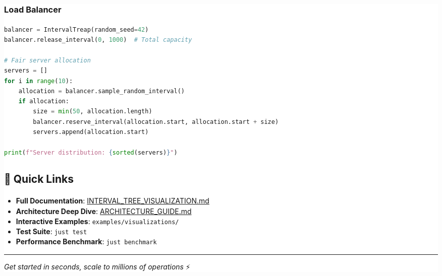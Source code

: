 ### Load Balancer

```python
balancer = IntervalTreap(random_seed=42)
balancer.release_interval(0, 1000)  # Total capacity

# Fair server allocation
servers = []
for i in range(10):
    allocation = balancer.sample_random_interval()
    if allocation:
        size = min(50, allocation.length)
        balancer.reserve_interval(allocation.start, allocation.start + size)
        servers.append(allocation.start)

print(f"Server distribution: {sorted(servers)}")
```

## 🔗 Quick Links

- **Full Documentation**: [INTERVAL_TREE_VISUALIZATION.md](INTERVAL_TREE_VISUALIZATION.md)
- **Architecture Deep Dive**: [ARCHITECTURE_GUIDE.md](ARCHITECTURE_GUIDE.md)
- **Interactive Examples**: `examples/visualizations/`
- **Test Suite**: `just test`
- **Performance Benchmark**: `just benchmark`

---

*Get started in seconds, scale to millions of operations* ⚡
